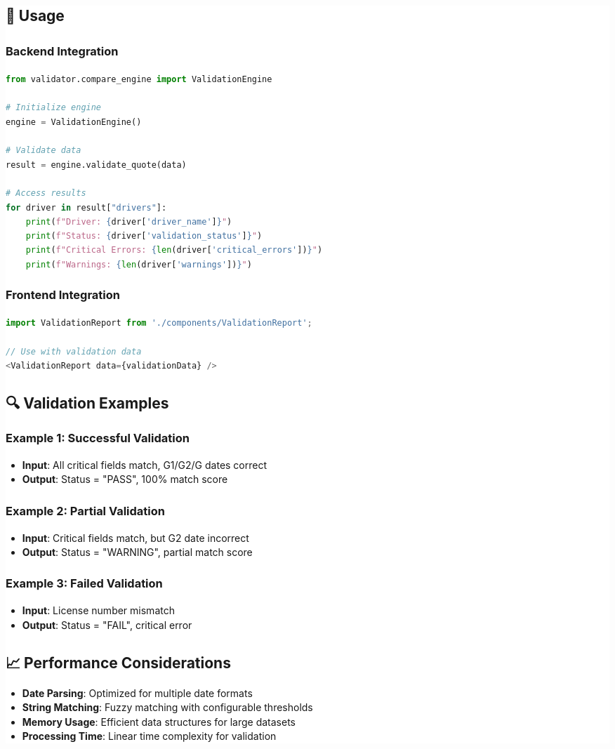 ## 🚀 Usage

### Backend Integration

```python
from validator.compare_engine import ValidationEngine

# Initialize engine
engine = ValidationEngine()

# Validate data
result = engine.validate_quote(data)

# Access results
for driver in result["drivers"]:
    print(f"Driver: {driver['driver_name']}")
    print(f"Status: {driver['validation_status']}")
    print(f"Critical Errors: {len(driver['critical_errors'])}")
    print(f"Warnings: {len(driver['warnings'])}")
```

### Frontend Integration

```javascript
import ValidationReport from './components/ValidationReport';

// Use with validation data
<ValidationReport data={validationData} />
```

## 🔍 Validation Examples

### Example 1: Successful Validation
- **Input**: All critical fields match, G1/G2/G dates correct
- **Output**: Status = "PASS", 100% match score

### Example 2: Partial Validation
- **Input**: Critical fields match, but G2 date incorrect
- **Output**: Status = "WARNING", partial match score

### Example 3: Failed Validation
- **Input**: License number mismatch
- **Output**: Status = "FAIL", critical error

## 📈 Performance Considerations

- **Date Parsing**: Optimized for multiple date formats
- **String Matching**: Fuzzy matching with configurable thresholds
- **Memory Usage**: Efficient data structures for large datasets
- **Processing Time**: Linear time complexity for validation
